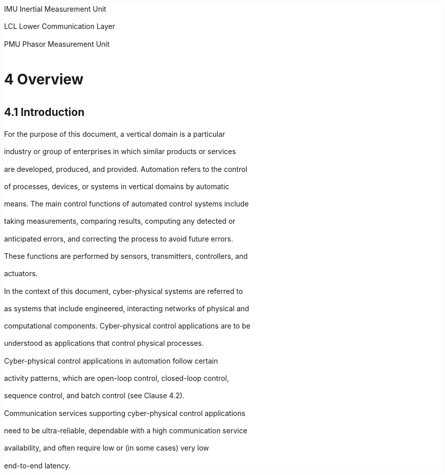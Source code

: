 

IMU Inertial Measurement Unit



LCL Lower Communication Layer



PMU Phasor Measurement Unit



# 4 Overview



## 4.1 Introduction



For the purpose of this document, a vertical domain is a particular

industry or group of enterprises in which similar products or services

are developed, produced, and provided. Automation refers to the control

of processes, devices, or systems in vertical domains by automatic

means. The main control functions of automated control systems include

taking measurements, comparing results, computing any detected or

anticipated errors, and correcting the process to avoid future errors.

These functions are performed by sensors, transmitters, controllers, and

actuators.



In the context of this document, cyber-physical systems are referred to

as systems that include engineered, interacting networks of physical and

computational components. Cyber-physical control applications are to be

understood as applications that control physical processes.

Cyber-physical control applications in automation follow certain

activity patterns, which are open-loop control, closed-loop control,

sequence control, and batch control (see Clause 4.2).



Communication services supporting cyber-physical control applications

need to be ultra-reliable, dependable with a high communication service

availability, and often require low or (in some cases) very low

end-to-end latency.

